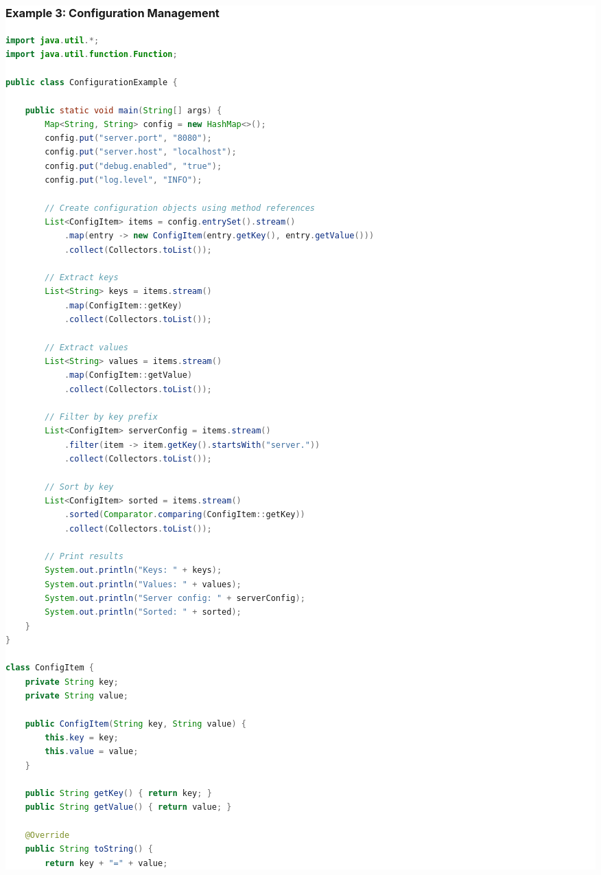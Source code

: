### Example 3: Configuration Management

```java
import java.util.*;
import java.util.function.Function;

public class ConfigurationExample {

    public static void main(String[] args) {
        Map<String, String> config = new HashMap<>();
        config.put("server.port", "8080");
        config.put("server.host", "localhost");
        config.put("debug.enabled", "true");
        config.put("log.level", "INFO");

        // Create configuration objects using method references
        List<ConfigItem> items = config.entrySet().stream()
            .map(entry -> new ConfigItem(entry.getKey(), entry.getValue()))
            .collect(Collectors.toList());

        // Extract keys
        List<String> keys = items.stream()
            .map(ConfigItem::getKey)
            .collect(Collectors.toList());

        // Extract values
        List<String> values = items.stream()
            .map(ConfigItem::getValue)
            .collect(Collectors.toList());

        // Filter by key prefix
        List<ConfigItem> serverConfig = items.stream()
            .filter(item -> item.getKey().startsWith("server."))
            .collect(Collectors.toList());

        // Sort by key
        List<ConfigItem> sorted = items.stream()
            .sorted(Comparator.comparing(ConfigItem::getKey))
            .collect(Collectors.toList());

        // Print results
        System.out.println("Keys: " + keys);
        System.out.println("Values: " + values);
        System.out.println("Server config: " + serverConfig);
        System.out.println("Sorted: " + sorted);
    }
}

class ConfigItem {
    private String key;
    private String value;

    public ConfigItem(String key, String value) {
        this.key = key;
        this.value = value;
    }

    public String getKey() { return key; }
    public String getValue() { return value; }

    @Override
    public String toString() {
        return key + "=" + value;
```